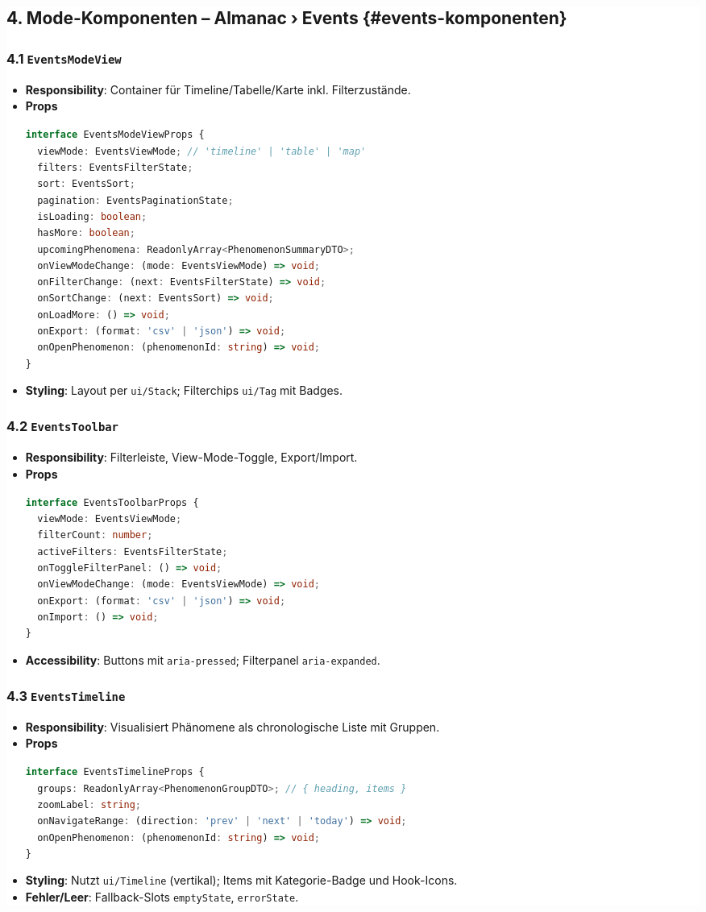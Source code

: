 
## 4. Mode-Komponenten – Almanac › Events {#events-komponenten}
### 4.1 `EventsModeView`
- **Responsibility**: Container für Timeline/Tabelle/Karte inkl. Filterzustände.
- **Props**
  ```ts
  interface EventsModeViewProps {
    viewMode: EventsViewMode; // 'timeline' | 'table' | 'map'
    filters: EventsFilterState;
    sort: EventsSort;
    pagination: EventsPaginationState;
    isLoading: boolean;
    hasMore: boolean;
    upcomingPhenomena: ReadonlyArray<PhenomenonSummaryDTO>;
    onViewModeChange: (mode: EventsViewMode) => void;
    onFilterChange: (next: EventsFilterState) => void;
    onSortChange: (next: EventsSort) => void;
    onLoadMore: () => void;
    onExport: (format: 'csv' | 'json') => void;
    onOpenPhenomenon: (phenomenonId: string) => void;
  }
  ```
- **Styling**: Layout per `ui/Stack`; Filterchips `ui/Tag` mit Badges.

### 4.2 `EventsToolbar`
- **Responsibility**: Filterleiste, View-Mode-Toggle, Export/Import.
- **Props**
  ```ts
  interface EventsToolbarProps {
    viewMode: EventsViewMode;
    filterCount: number;
    activeFilters: EventsFilterState;
    onToggleFilterPanel: () => void;
    onViewModeChange: (mode: EventsViewMode) => void;
    onExport: (format: 'csv' | 'json') => void;
    onImport: () => void;
  }
  ```
- **Accessibility**: Buttons mit `aria-pressed`; Filterpanel `aria-expanded`.

### 4.3 `EventsTimeline`
- **Responsibility**: Visualisiert Phänomene als chronologische Liste mit Gruppen.
- **Props**
  ```ts
  interface EventsTimelineProps {
    groups: ReadonlyArray<PhenomenonGroupDTO>; // { heading, items }
    zoomLabel: string;
    onNavigateRange: (direction: 'prev' | 'next' | 'today') => void;
    onOpenPhenomenon: (phenomenonId: string) => void;
  }
  ```
- **Styling**: Nutzt `ui/Timeline` (vertikal); Items mit Kategorie-Badge und Hook-Icons.
- **Fehler/Leer**: Fallback-Slots `emptyState`, `errorState`.
